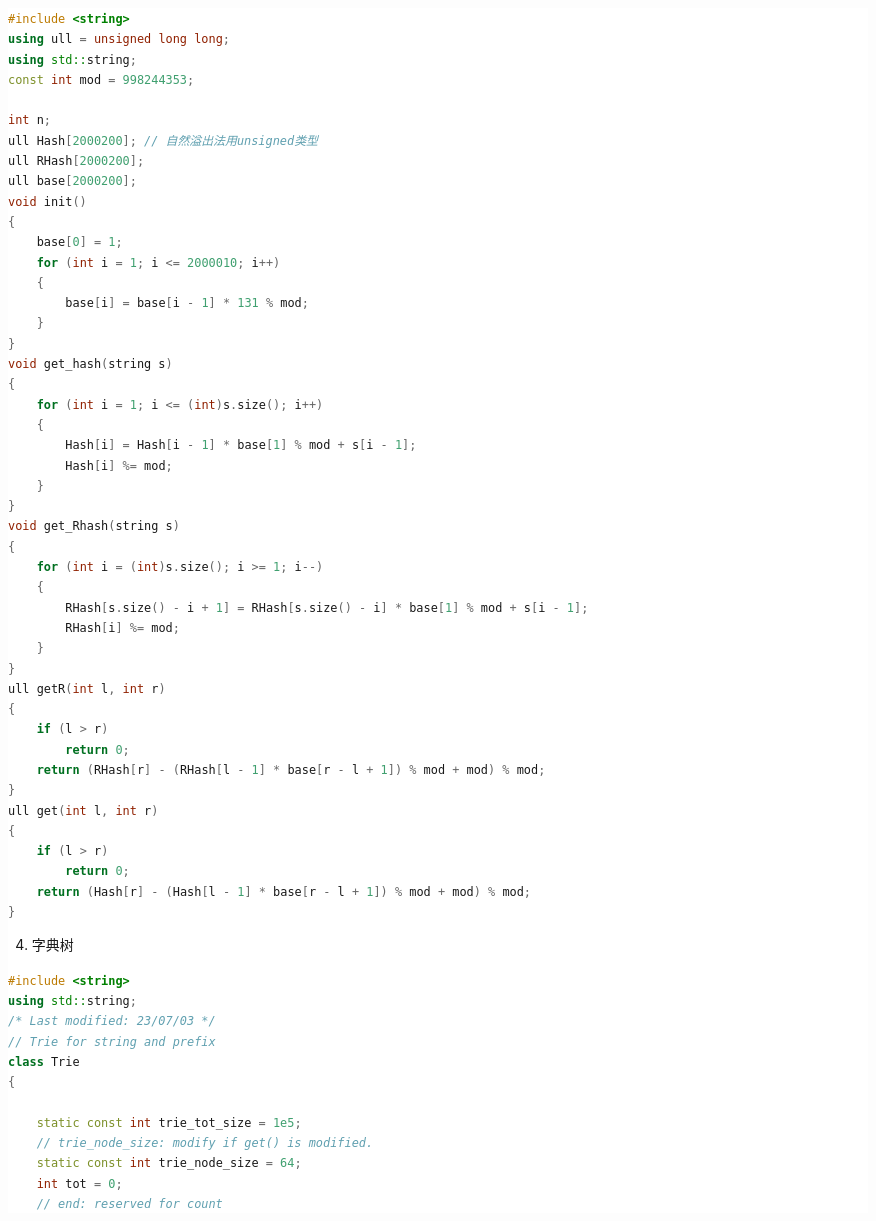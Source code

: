 
```cpp
#include <string>
using ull = unsigned long long;
using std::string;
const int mod = 998244353;

int n;
ull Hash[2000200]; // 自然溢出法用unsigned类型
ull RHash[2000200];
ull base[2000200];
void init()
{
    base[0] = 1;
    for (int i = 1; i <= 2000010; i++)
    {
        base[i] = base[i - 1] * 131 % mod;
    }
}
void get_hash(string s)
{
    for (int i = 1; i <= (int)s.size(); i++)
    {
        Hash[i] = Hash[i - 1] * base[1] % mod + s[i - 1];
        Hash[i] %= mod;
    }
}
void get_Rhash(string s)
{
    for (int i = (int)s.size(); i >= 1; i--)
    {
        RHash[s.size() - i + 1] = RHash[s.size() - i] * base[1] % mod + s[i - 1];
        RHash[i] %= mod;
    }
}
ull getR(int l, int r)
{
    if (l > r)
        return 0;
    return (RHash[r] - (RHash[l - 1] * base[r - l + 1]) % mod + mod) % mod;
}
ull get(int l, int r)
{
    if (l > r)
        return 0;
    return (Hash[r] - (Hash[l - 1] * base[r - l + 1]) % mod + mod) % mod;
}
```



4. 字典树

```cpp
#include <string>
using std::string;
/* Last modified: 23/07/03 */
// Trie for string and prefix
class Trie
{

    static const int trie_tot_size = 1e5;
    // trie_node_size: modify if get() is modified.
    static const int trie_node_size = 64;
    int tot = 0;
    // end: reserved for count
```